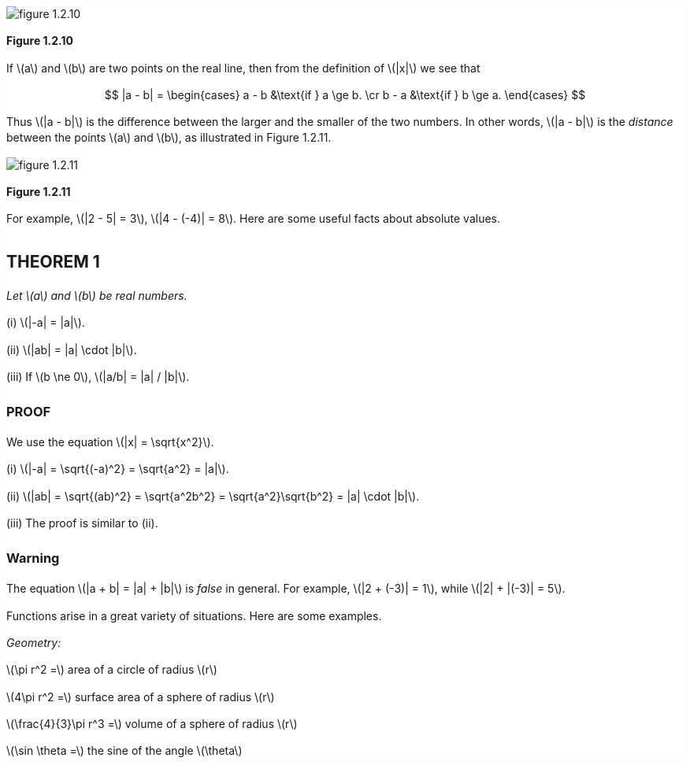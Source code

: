 ![figure 1.2.10](/calculus/img/keisler/f1.2.10.gif)

**Figure 1.2.10**

If \\(a\\) and \\(b\\) are two points on the real line, then from the definition of \\(|x|\\) we see that

$$
|a - b| = \begin{cases} a - b &\text{if } a \ge b. \cr b - a &\text{if } b \ge a. \end{cases}
$$

Thus \\(|a - b|\\) is the difference between the larger and the smaller of the two numbers. In other words, \\(|a - b|\\) is the _distance_ between the points \\(a\\) and \\(b\\), as illustrated in Figure 1.2.11.

![figure 1.2.11](/calculus/img/keisler/f1.2.11.gif)

**Figure 1.2.11**

For example, \\(|2 - 5| = 3\\), \\(|4 - (-4)| = 8\\). Here are some useful facts about absolute values.

## THEOREM 1

_Let \\(a\\) and \\(b\\) be real numbers._

(i) \\(|-a| = |a|\\).

(ii) \\(|ab| = |a| \cdot |b|\\).

(iii) If \\(b \ne 0\\), \\(|a/b| = |a| / |b|\\).

### PROOF 

We use the equation \\(|x| = \sqrt{x^2}\\).

(i) \\(|-a| = \sqrt{(-a)^2} = \sqrt{a^2} = |a|\\).

(ii) \\(|ab| = \sqrt{(ab)^2} = \sqrt{a^2b^2} = \sqrt{a^2}\sqrt{b^2} = |a| \cdot |b|\\).

(iii) The proof is similar to (ii).

### Warning

The equation \\(|a + b| = |a| + |b|\\) is _false_ in general. For example, \\(|2 + (-3)| = 1\\), while \\(|2| + |(-3)| = 5\\).

Functions arise in a great variety of situations. Here are some examples.

_Geometry:_

\\(\pi r^2 =\\) area of a circle of radius \\(r\\)

\\(4\pi r^2 =\\) surface area of a sphere of radius \\(r\\)

\\(\frac{4}{3}\pi r^3 =\\) volume of a sphere of radius \\(r\\)

\\(\sin \theta =\\) the sine of the angle \\(\theta\\)
